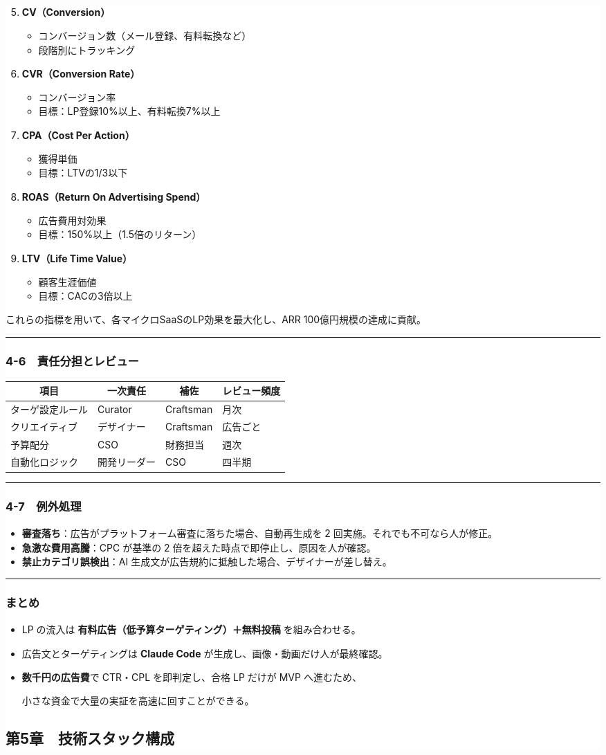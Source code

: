 5. **CV（Conversion）**
   - コンバージョン数（メール登録、有料転換など）
   - 段階別にトラッキング

6. **CVR（Conversion Rate）**
   - コンバージョン率
   - 目標：LP登録10%以上、有料転換7%以上

7. **CPA（Cost Per Action）**
   - 獲得単価
   - 目標：LTVの1/3以下

8. **ROAS（Return On Advertising Spend）**
   - 広告費用対効果
   - 目標：150%以上（1.5倍のリターン）

9. **LTV（Life Time Value）**
   - 顧客生涯価値
   - 目標：CACの3倍以上

これらの指標を用いて、各マイクロSaaSのLP効果を最大化し、ARR 100億円規模の達成に貢献。

---

### 4-6　責任分担とレビュー

| 項目 | 一次責任 | 補佐 | レビュー頻度 |
| --- | --- | --- | --- |
| ターゲ設定ルール | Curator | Craftsman | 月次 |
| クリエイティブ | デザイナー | Craftsman | 広告ごと |
| 予算配分 | CSO | 財務担当 | 週次 |
| 自動化ロジック | 開発リーダー | CSO | 四半期 |

---

### 4-7　例外処理

- **審査落ち**：広告がプラットフォーム審査に落ちた場合、自動再生成を 2 回実施。それでも不可なら人が修正。
- **急激な費用高騰**：CPC が基準の 2 倍を超えた時点で即停止し、原因を人が確認。
- **禁止カテゴリ誤検出**：AI 生成文が広告規約に抵触した場合、デザイナーが差し替え。

---

### まとめ

- LP の流入は **有料広告（低予算ターゲティング）＋無料投稿** を組み合わせる。
- 広告文とターゲティングは **Claude Code** が生成し、画像・動画だけ人が最終確認。
- **数千円の広告費**で CTR・CPL を即判定し、合格 LP だけが MVP へ進むため、
    
    小さな資金で大量の実証を高速に回すことができる。
    

## 第5章　技術スタック構成
